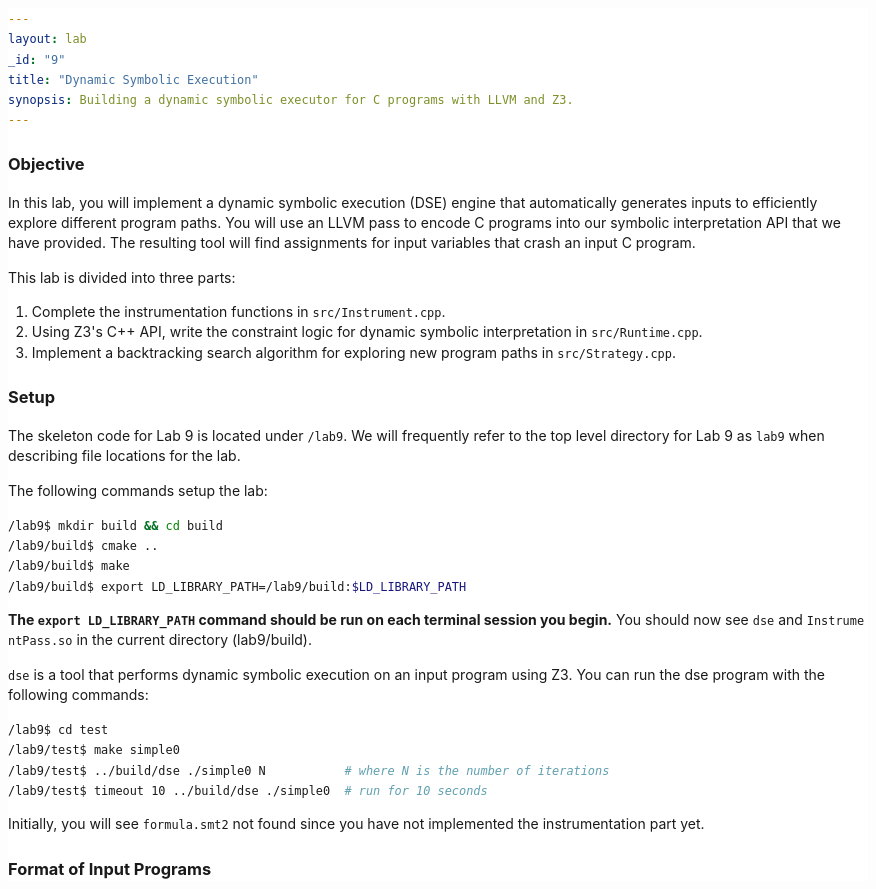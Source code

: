 ```yaml
---
layout: lab
_id: "9"
title: "Dynamic Symbolic Execution"
synopsis: Building a dynamic symbolic executor for C programs with LLVM and Z3.
---
```


### Objective

In this lab, you will implement a dynamic symbolic execution (DSE) engine that automatically generates inputs to efficiently explore different program paths.
You will use an LLVM pass to encode C programs into our symbolic interpretation API that we have provided.
The resulting tool will find assignments for input variables that crash an input C program.

This lab is divided into three parts:
1. Complete the instrumentation functions in `src/Instrument.cpp`.
2. Using Z3's C++ API, write the constraint logic for dynamic symbolic interpretation in `src/Runtime.cpp`.
3. Implement a backtracking search algorithm for exploring new program paths in `src/Strategy.cpp`.

### Setup

The skeleton code for Lab 9 is located under `/lab9`.
We will frequently refer to the top level directory for Lab 9 as `lab9` when describing file locations for the lab.

The following commands setup the lab:

```sh
/lab9$ mkdir build && cd build
/lab9/build$ cmake ..
/lab9/build$ make
/lab9/build$ export LD_LIBRARY_PATH=/lab9/build:$LD_LIBRARY_PATH
```

**The `export LD_LIBRARY_PATH` command should be run on each terminal session you begin.**
You should now see `dse` and `InstrumentPass.so` in the current directory (lab9/build).

`dse` is a tool that performs dynamic symbolic execution on an input program using Z3.
You can run the dse program with the following commands:

```sh
/lab9$ cd test
/lab9/test$ make simple0
/lab9/test$ ../build/dse ./simple0 N           # where N is the number of iterations
/lab9/test$ timeout 10 ../build/dse ./simple0  # run for 10 seconds
```

Initially, you will see `formula.smt2` not found since you have not implemented the instrumentation part yet.

### Format of Input Programs
